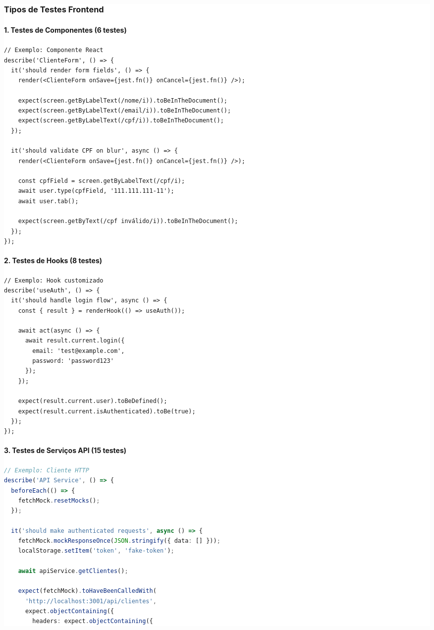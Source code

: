### **Tipos de Testes Frontend**

#### **1. Testes de Componentes (6 testes)**
```tsx
// Exemplo: Componente React
describe('ClienteForm', () => {
  it('should render form fields', () => {
    render(<ClienteForm onSave={jest.fn()} onCancel={jest.fn()} />);
    
    expect(screen.getByLabelText(/nome/i)).toBeInTheDocument();
    expect(screen.getByLabelText(/email/i)).toBeInTheDocument();
    expect(screen.getByLabelText(/cpf/i)).toBeInTheDocument();
  });

  it('should validate CPF on blur', async () => {
    render(<ClienteForm onSave={jest.fn()} onCancel={jest.fn()} />);
    
    const cpfField = screen.getByLabelText(/cpf/i);
    await user.type(cpfField, '111.111.111-11');
    await user.tab();

    expect(screen.getByText(/cpf inválido/i)).toBeInTheDocument();
  });
});
```

#### **2. Testes de Hooks (8 testes)**
```tsx
// Exemplo: Hook customizado
describe('useAuth', () => {
  it('should handle login flow', async () => {
    const { result } = renderHook(() => useAuth());

    await act(async () => {
      await result.current.login({
        email: 'test@example.com',
        password: 'password123'
      });
    });

    expect(result.current.user).toBeDefined();
    expect(result.current.isAuthenticated).toBe(true);
  });
});
```

#### **3. Testes de Serviços API (15 testes)**
```typescript
// Exemplo: Cliente HTTP
describe('API Service', () => {
  beforeEach(() => {
    fetchMock.resetMocks();
  });

  it('should make authenticated requests', async () => {
    fetchMock.mockResponseOnce(JSON.stringify({ data: [] }));
    localStorage.setItem('token', 'fake-token');

    await apiService.getClientes();

    expect(fetchMock).toHaveBeenCalledWith(
      'http://localhost:3001/api/clientes',
      expect.objectContaining({
        headers: expect.objectContaining({
```